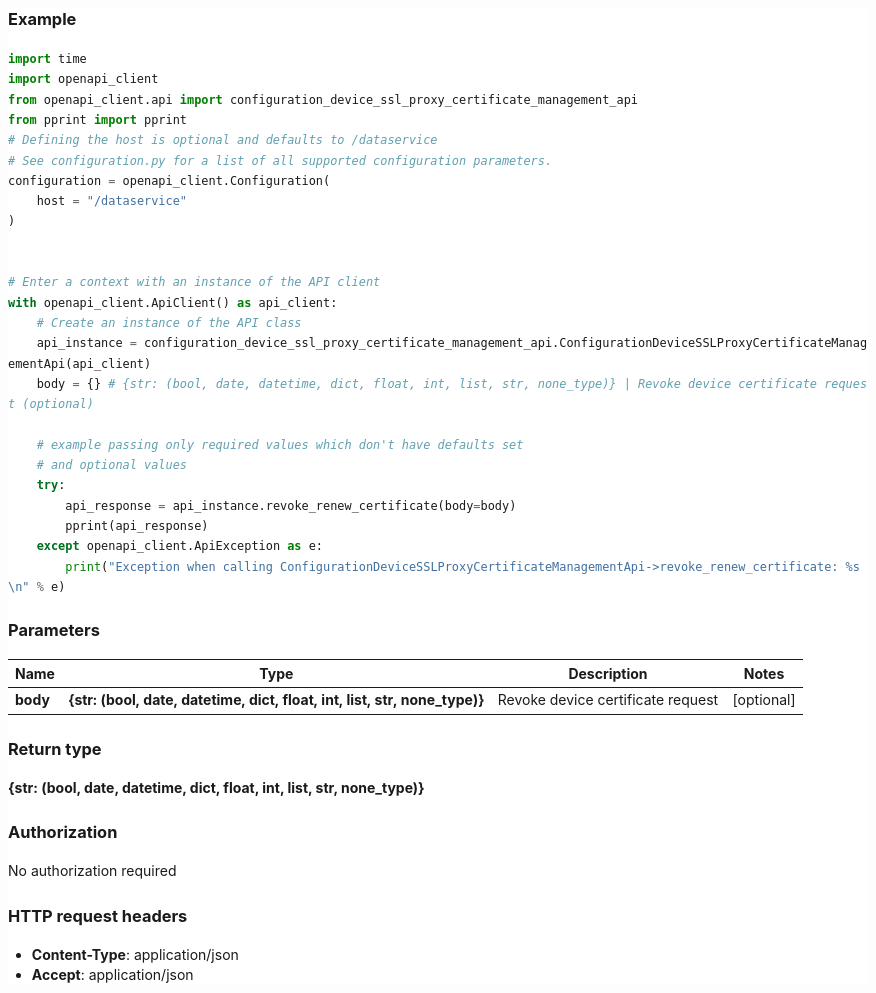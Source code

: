### Example


```python
import time
import openapi_client
from openapi_client.api import configuration_device_ssl_proxy_certificate_management_api
from pprint import pprint
# Defining the host is optional and defaults to /dataservice
# See configuration.py for a list of all supported configuration parameters.
configuration = openapi_client.Configuration(
    host = "/dataservice"
)


# Enter a context with an instance of the API client
with openapi_client.ApiClient() as api_client:
    # Create an instance of the API class
    api_instance = configuration_device_ssl_proxy_certificate_management_api.ConfigurationDeviceSSLProxyCertificateManagementApi(api_client)
    body = {} # {str: (bool, date, datetime, dict, float, int, list, str, none_type)} | Revoke device certificate request (optional)

    # example passing only required values which don't have defaults set
    # and optional values
    try:
        api_response = api_instance.revoke_renew_certificate(body=body)
        pprint(api_response)
    except openapi_client.ApiException as e:
        print("Exception when calling ConfigurationDeviceSSLProxyCertificateManagementApi->revoke_renew_certificate: %s\n" % e)
```


### Parameters

Name | Type | Description  | Notes
------------- | ------------- | ------------- | -------------
 **body** | **{str: (bool, date, datetime, dict, float, int, list, str, none_type)}**| Revoke device certificate request | [optional]

### Return type

**{str: (bool, date, datetime, dict, float, int, list, str, none_type)}**

### Authorization

No authorization required

### HTTP request headers

 - **Content-Type**: application/json
 - **Accept**: application/json
